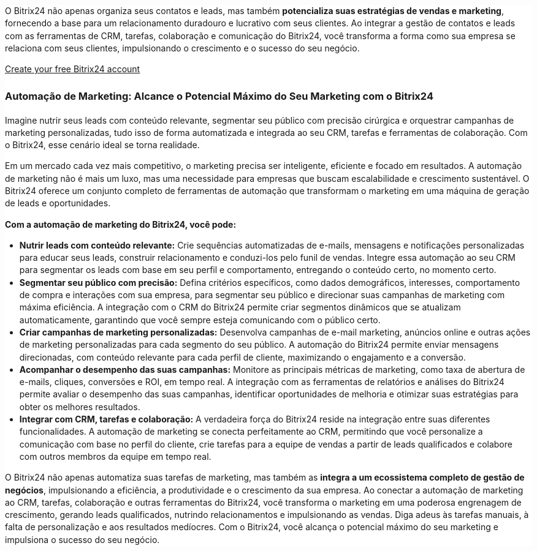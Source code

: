 
O Bitrix24 não apenas organiza seus contatos e leads, mas também **potencializa suas estratégias de vendas e marketing**, fornecendo a base para um relacionamento duradouro e lucrativo com seus clientes.  Ao integrar a gestão de contatos e leads com as ferramentas de CRM, tarefas, colaboração e comunicação do Bitrix24, você transforma a forma como sua empresa se relaciona com seus clientes, impulsionando o crescimento e o sucesso do seu negócio.

<a href="https://www.bitrix24.com/create.php?p=25482205&p1=4.EscolhendoumCRMparaempresasdem%C3%A9dioporte%3Aoqueconsideraraoescalar%3F" rel="noindex nofollow">Create your free Bitrix24 account</a>

### Automação de Marketing:  Alcance o Potencial Máximo do Seu Marketing com o Bitrix24

Imagine nutrir seus leads com conteúdo relevante, segmentar seu público com precisão cirúrgica e orquestrar campanhas de marketing personalizadas, tudo isso de forma automatizada e integrada ao seu CRM, tarefas e ferramentas de colaboração. Com o Bitrix24, esse cenário ideal se torna realidade.

Em um mercado cada vez mais competitivo, o marketing precisa ser inteligente, eficiente e focado em resultados.  A automação de marketing não é mais um luxo, mas uma necessidade para empresas que buscam escalabilidade e crescimento sustentável.  O Bitrix24 oferece um conjunto completo de ferramentas de automação que transformam o marketing em uma máquina de geração de leads e oportunidades.

**Com a automação de marketing do Bitrix24, você pode:**

* **Nutrir leads com conteúdo relevante:** Crie sequências automatizadas de e-mails, mensagens e notificações personalizadas para educar seus leads, construir relacionamento e conduzi-los pelo funil de vendas.  Integre essa automação ao seu CRM para segmentar os leads com base em seu perfil e comportamento, entregando o conteúdo certo, no momento certo.
* **Segmentar seu público com precisão:**  Defina critérios específicos, como dados demográficos, interesses, comportamento de compra e interações com sua empresa, para segmentar seu público e direcionar suas campanhas de marketing com máxima eficiência.  A integração com o CRM do Bitrix24 permite criar segmentos dinâmicos que se atualizam automaticamente, garantindo que você sempre esteja comunicando com o público certo.
* **Criar campanhas de marketing personalizadas:**  Desenvolva campanhas de e-mail marketing, anúncios online e outras ações de marketing personalizadas para cada segmento do seu público.  A automação do Bitrix24 permite enviar mensagens direcionadas, com conteúdo relevante para cada perfil de cliente, maximizando o engajamento e a conversão.
* **Acompanhar o desempenho das suas campanhas:**  Monitore as principais métricas de marketing, como taxa de abertura de e-mails, cliques, conversões e ROI, em tempo real.  A integração com as ferramentas de relatórios e análises do Bitrix24 permite avaliar o desempenho das suas campanhas, identificar oportunidades de melhoria e otimizar suas estratégias para obter os melhores resultados.
* **Integrar com CRM, tarefas e colaboração:**  A verdadeira força do Bitrix24 reside na integração entre suas diferentes funcionalidades.  A automação de marketing se conecta perfeitamente ao CRM, permitindo que você personalize a comunicação com base no perfil do cliente, crie tarefas para a equipe de vendas a partir de leads qualificados e colabore com outros membros da equipe em tempo real.

O Bitrix24 não apenas automatiza suas tarefas de marketing, mas também as **integra a um ecossistema completo de gestão de negócios**, impulsionando a eficiência, a produtividade e o crescimento da sua empresa.  Ao conectar a automação de marketing ao CRM, tarefas, colaboração e outras ferramentas do Bitrix24, você transforma o marketing em uma poderosa engrenagem de crescimento, gerando leads qualificados, nutrindo relacionamentos e impulsionando as vendas.  Diga adeus às tarefas manuais, à falta de personalização e aos resultados medíocres.  Com o Bitrix24, você alcança o potencial máximo do seu marketing e impulsiona o sucesso do seu negócio.
